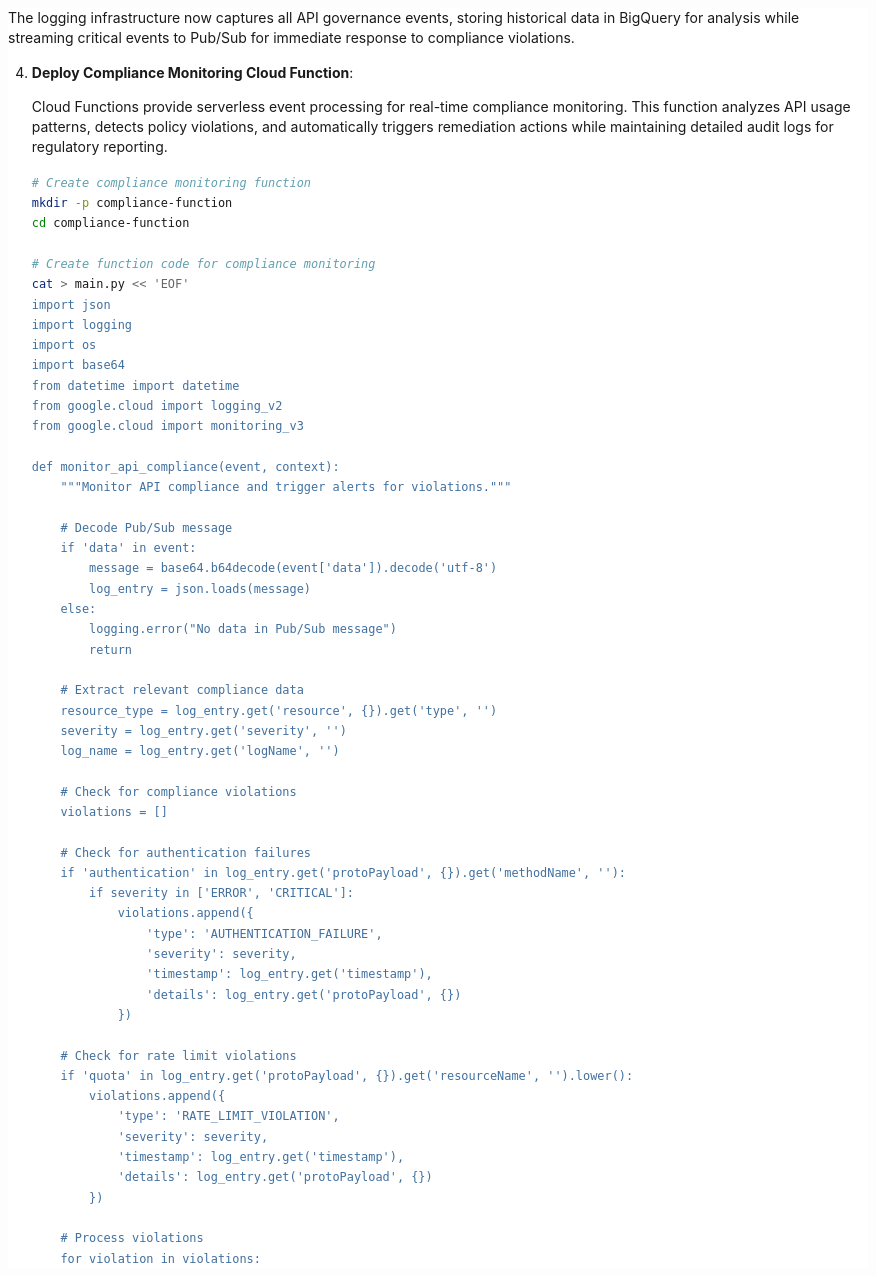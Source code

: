    The logging infrastructure now captures all API governance events, storing historical data in BigQuery for analysis while streaming critical events to Pub/Sub for immediate response to compliance violations.

4. **Deploy Compliance Monitoring Cloud Function**:

   Cloud Functions provide serverless event processing for real-time compliance monitoring. This function analyzes API usage patterns, detects policy violations, and automatically triggers remediation actions while maintaining detailed audit logs for regulatory reporting.

   ```bash
   # Create compliance monitoring function
   mkdir -p compliance-function
   cd compliance-function
   
   # Create function code for compliance monitoring
   cat > main.py << 'EOF'
   import json
   import logging
   import os
   import base64
   from datetime import datetime
   from google.cloud import logging_v2
   from google.cloud import monitoring_v3
   
   def monitor_api_compliance(event, context):
       """Monitor API compliance and trigger alerts for violations."""
       
       # Decode Pub/Sub message
       if 'data' in event:
           message = base64.b64decode(event['data']).decode('utf-8')
           log_entry = json.loads(message)
       else:
           logging.error("No data in Pub/Sub message")
           return
       
       # Extract relevant compliance data
       resource_type = log_entry.get('resource', {}).get('type', '')
       severity = log_entry.get('severity', '')
       log_name = log_entry.get('logName', '')
       
       # Check for compliance violations
       violations = []
       
       # Check for authentication failures
       if 'authentication' in log_entry.get('protoPayload', {}).get('methodName', ''):
           if severity in ['ERROR', 'CRITICAL']:
               violations.append({
                   'type': 'AUTHENTICATION_FAILURE',
                   'severity': severity,
                   'timestamp': log_entry.get('timestamp'),
                   'details': log_entry.get('protoPayload', {})
               })
       
       # Check for rate limit violations
       if 'quota' in log_entry.get('protoPayload', {}).get('resourceName', '').lower():
           violations.append({
               'type': 'RATE_LIMIT_VIOLATION',
               'severity': severity,
               'timestamp': log_entry.get('timestamp'),
               'details': log_entry.get('protoPayload', {})
           })
       
       # Process violations
       for violation in violations:
   ```